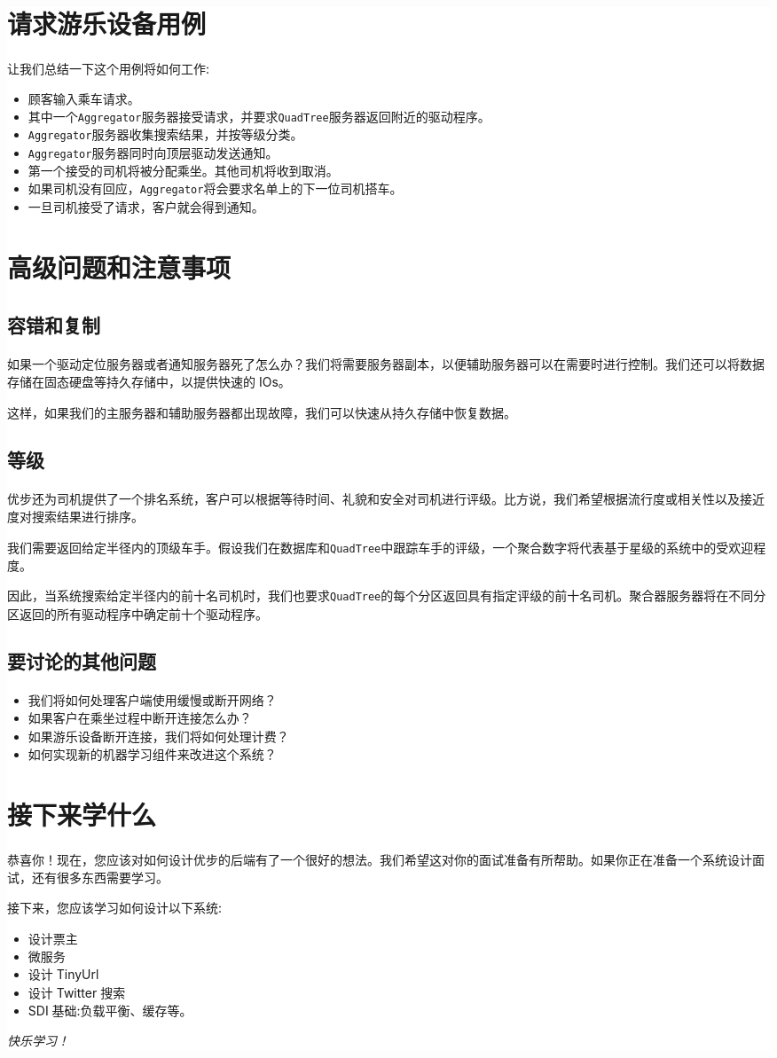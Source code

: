 # 请求游乐设备用例

让我们总结一下这个用例将如何工作:

*   顾客输入乘车请求。
*   其中一个`Aggregator`服务器接受请求，并要求`QuadTree`服务器返回附近的驱动程序。
*   `Aggregator`服务器收集搜索结果，并按等级分类。
*   `Aggregator`服务器同时向顶层驱动发送通知。
*   第一个接受的司机将被分配乘坐。其他司机将收到取消。
*   如果司机没有回应，`Aggregator`将会要求名单上的下一位司机搭车。
*   一旦司机接受了请求，客户就会得到通知。

# 高级问题和注意事项

## 容错和复制

如果一个驱动定位服务器或者通知服务器死了怎么办？我们将需要服务器副本，以便辅助服务器可以在需要时进行控制。我们还可以将数据存储在固态硬盘等持久存储中，以提供快速的 IOs。

这样，如果我们的主服务器和辅助服务器都出现故障，我们可以快速从持久存储中恢复数据。

## 等级

优步还为司机提供了一个排名系统，客户可以根据等待时间、礼貌和安全对司机进行评级。比方说，我们希望根据流行度或相关性以及接近度对搜索结果进行排序。

我们需要返回给定半径内的顶级车手。假设我们在数据库和`QuadTree`中跟踪车手的评级，一个聚合数字将代表基于星级的系统中的受欢迎程度。

因此，当系统搜索给定半径内的前十名司机时，我们也要求`QuadTree`的每个分区返回具有指定评级的前十名司机。聚合器服务器将在不同分区返回的所有驱动程序中确定前十个驱动程序。

## 要讨论的其他问题

*   我们将如何处理客户端使用缓慢或断开网络？
*   如果客户在乘坐过程中断开连接怎么办？
*   如果游乐设备断开连接，我们将如何处理计费？
*   如何实现新的机器学习组件来改进这个系统？

# 接下来学什么

恭喜你！现在，您应该对如何设计优步的后端有了一个很好的想法。我们希望这对你的面试准备有所帮助。如果你正在准备一个系统设计面试，还有很多东西需要学习。

接下来，您应该学习如何设计以下系统:

*   设计票主
*   微服务
*   设计 TinyUrl
*   设计 Twitter 搜索
*   SDI 基础:负载平衡、缓存等。

*快乐学习！*